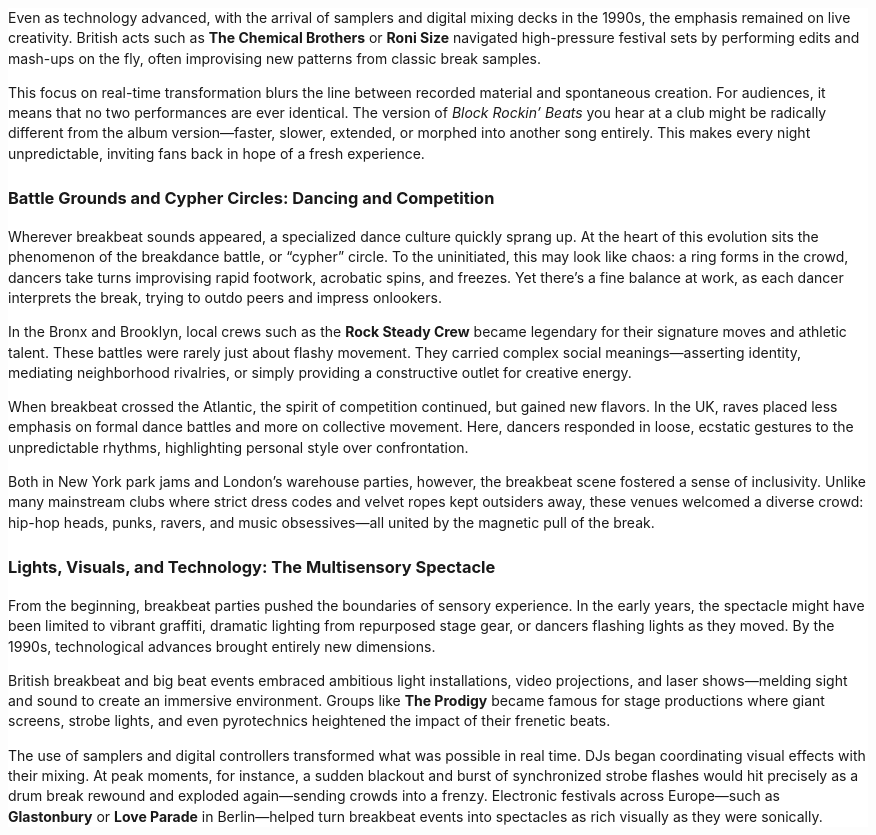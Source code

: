 Even as technology advanced, with the arrival of samplers and digital mixing decks in the 1990s, the
emphasis remained on live creativity. British acts such as **The Chemical Brothers** or **Roni
Size** navigated high-pressure festival sets by performing edits and mash-ups on the fly, often
improvising new patterns from classic break samples.

This focus on real-time transformation blurs the line between recorded material and spontaneous
creation. For audiences, it means that no two performances are ever identical. The version of _Block
Rockin’ Beats_ you hear at a club might be radically different from the album version—faster,
slower, extended, or morphed into another song entirely. This makes every night unpredictable,
inviting fans back in hope of a fresh experience.

### Battle Grounds and Cypher Circles: Dancing and Competition

Wherever breakbeat sounds appeared, a specialized dance culture quickly sprang up. At the heart of
this evolution sits the phenomenon of the breakdance battle, or “cypher” circle. To the uninitiated,
this may look like chaos: a ring forms in the crowd, dancers take turns improvising rapid footwork,
acrobatic spins, and freezes. Yet there’s a fine balance at work, as each dancer interprets the
break, trying to outdo peers and impress onlookers.

In the Bronx and Brooklyn, local crews such as the **Rock Steady Crew** became legendary for their
signature moves and athletic talent. These battles were rarely just about flashy movement. They
carried complex social meanings—asserting identity, mediating neighborhood rivalries, or simply
providing a constructive outlet for creative energy.

When breakbeat crossed the Atlantic, the spirit of competition continued, but gained new flavors. In
the UK, raves placed less emphasis on formal dance battles and more on collective movement. Here,
dancers responded in loose, ecstatic gestures to the unpredictable rhythms, highlighting personal
style over confrontation.

Both in New York park jams and London’s warehouse parties, however, the breakbeat scene fostered a
sense of inclusivity. Unlike many mainstream clubs where strict dress codes and velvet ropes kept
outsiders away, these venues welcomed a diverse crowd: hip-hop heads, punks, ravers, and music
obsessives—all united by the magnetic pull of the break.

### Lights, Visuals, and Technology: The Multisensory Spectacle

From the beginning, breakbeat parties pushed the boundaries of sensory experience. In the early
years, the spectacle might have been limited to vibrant graffiti, dramatic lighting from repurposed
stage gear, or dancers flashing lights as they moved. By the 1990s, technological advances brought
entirely new dimensions.

British breakbeat and big beat events embraced ambitious light installations, video projections, and
laser shows—melding sight and sound to create an immersive environment. Groups like **The Prodigy**
became famous for stage productions where giant screens, strobe lights, and even pyrotechnics
heightened the impact of their frenetic beats.

The use of samplers and digital controllers transformed what was possible in real time. DJs began
coordinating visual effects with their mixing. At peak moments, for instance, a sudden blackout and
burst of synchronized strobe flashes would hit precisely as a drum break rewound and exploded
again—sending crowds into a frenzy. Electronic festivals across Europe—such as **Glastonbury** or
**Love Parade** in Berlin—helped turn breakbeat events into spectacles as rich visually as they were
sonically.
